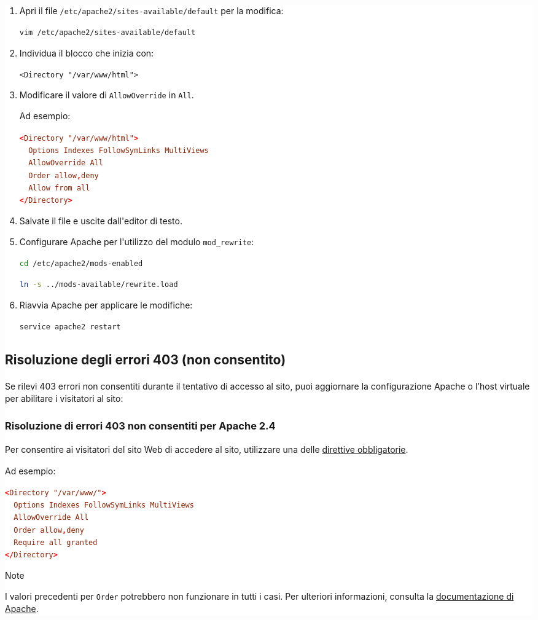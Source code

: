1. Apri il file `/etc/apache2/sites-available/default` per la modifica:

   ```bash
   vim /etc/apache2/sites-available/default
   ```

1. Individua il blocco che inizia con:

   `<Directory "/var/www/html">`

1. Modificare il valore di `AllowOverride` in `All`.

   Ad esempio:

   ```conf
   <Directory "/var/www/html">
     Options Indexes FollowSymLinks MultiViews
     AllowOverride All
     Order allow,deny
     Allow from all
   </Directory>
   ```

1. Salvate il file e uscite dall&#39;editor di testo.

1. Configurare Apache per l&#39;utilizzo del modulo `mod_rewrite`:

   ```bash
   cd /etc/apache2/mods-enabled
   ```

   ```bash
   ln -s ../mods-available/rewrite.load
   ```

1. Riavvia Apache per applicare le modifiche:

   ```bash
   service apache2 restart
   ```

## Risoluzione degli errori 403 (non consentito)

Se rilevi 403 errori non consentiti durante il tentativo di accesso al sito, puoi aggiornare la configurazione Apache o l’host virtuale per abilitare i visitatori al sito:

### Risoluzione di errori 403 non consentiti per Apache 2.4

Per consentire ai visitatori del sito Web di accedere al sito, utilizzare una delle [direttive obbligatorie](https://httpd.apache.org/docs/2.4/howto/access.html).

Ad esempio:

```conf
<Directory "/var/www/">
  Options Indexes FollowSymLinks MultiViews
  AllowOverride All
  Order allow,deny
  Require all granted
</Directory>
```

>[!NOTE]
>
>I valori precedenti per `Order` potrebbero non funzionare in tutti i casi. Per ulteriori informazioni, consulta la [documentazione di Apache](https://httpd.apache.org/docs/2.4/mod/mod_access_compat.html#order).
